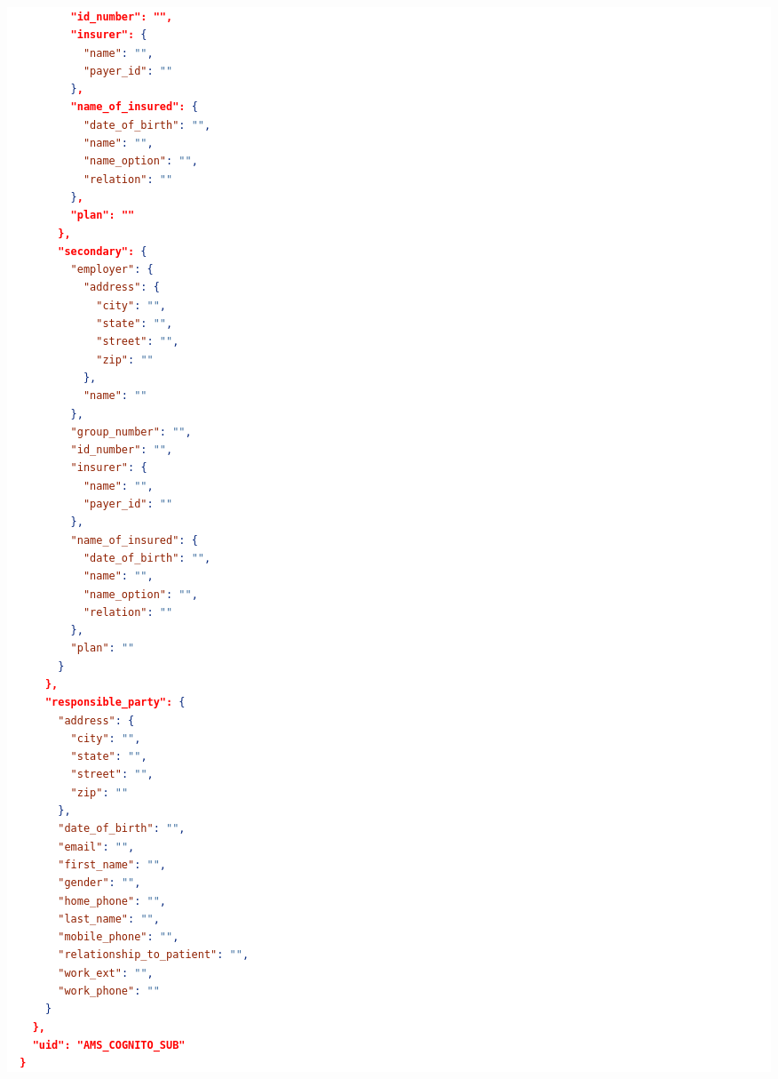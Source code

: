 ```json
          "id_number": "",
          "insurer": {
            "name": "",
            "payer_id": ""
          },
          "name_of_insured": {
            "date_of_birth": "",
            "name": "",
            "name_option": "",
            "relation": ""
          },
          "plan": ""
        },
        "secondary": {
          "employer": {
            "address": {
              "city": "",
              "state": "",
              "street": "",
              "zip": ""
            },
            "name": ""
          },
          "group_number": "",
          "id_number": "",
          "insurer": {
            "name": "",
            "payer_id": ""
          },
          "name_of_insured": {
            "date_of_birth": "",
            "name": "",
            "name_option": "",
            "relation": ""
          },
          "plan": ""
        }
      },
      "responsible_party": {
        "address": {
          "city": "",
          "state": "",
          "street": "",
          "zip": ""
        },
        "date_of_birth": "",
        "email": "",
        "first_name": "",
        "gender": "",
        "home_phone": "",
        "last_name": "",
        "mobile_phone": "",
        "relationship_to_patient": "",
        "work_ext": "",
        "work_phone": ""
      }
    },
    "uid": "AMS_COGNITO_SUB"
  }
```

